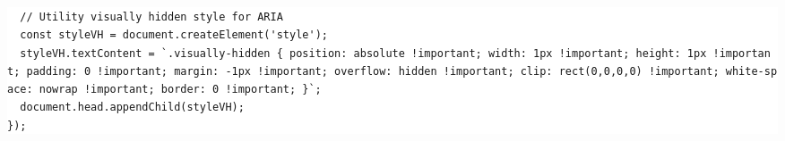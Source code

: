       // Utility visually hidden style for ARIA
      const styleVH = document.createElement('style');
      styleVH.textContent = `.visually-hidden { position: absolute !important; width: 1px !important; height: 1px !important; padding: 0 !important; margin: -1px !important; overflow: hidden !important; clip: rect(0,0,0,0) !important; white-space: nowrap !important; border: 0 !important; }`;
      document.head.appendChild(styleVH);
    });
  </script>
</body>
</html>
